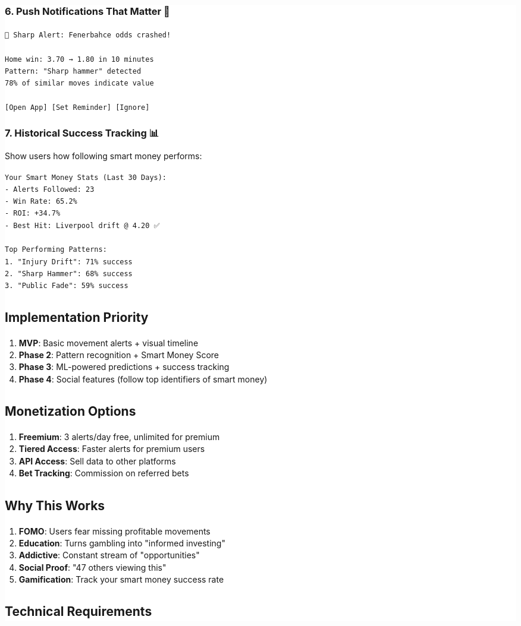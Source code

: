 ### 6. **Push Notifications That Matter** 📱

```
🚨 Sharp Alert: Fenerbahce odds crashed!

Home win: 3.70 → 1.80 in 10 minutes
Pattern: "Sharp hammer" detected
78% of similar moves indicate value

[Open App] [Set Reminder] [Ignore]
```

### 7. **Historical Success Tracking** 📊

Show users how following smart money performs:

```
Your Smart Money Stats (Last 30 Days):
- Alerts Followed: 23
- Win Rate: 65.2%
- ROI: +34.7%
- Best Hit: Liverpool drift @ 4.20 ✅

Top Performing Patterns:
1. "Injury Drift": 71% success
2. "Sharp Hammer": 68% success
3. "Public Fade": 59% success
```

## Implementation Priority

1. **MVP**: Basic movement alerts + visual timeline
2. **Phase 2**: Pattern recognition + Smart Money Score
3. **Phase 3**: ML-powered predictions + success tracking
4. **Phase 4**: Social features (follow top identifiers of smart money)

## Monetization Options

1. **Freemium**: 3 alerts/day free, unlimited for premium
2. **Tiered Access**: Faster alerts for premium users
3. **API Access**: Sell data to other platforms
4. **Bet Tracking**: Commission on referred bets

## Why This Works

1. **FOMO**: Users fear missing profitable movements
2. **Education**: Turns gambling into "informed investing"
3. **Addictive**: Constant stream of "opportunities"
4. **Social Proof**: "47 others viewing this"
5. **Gamification**: Track your smart money success rate

## Technical Requirements
